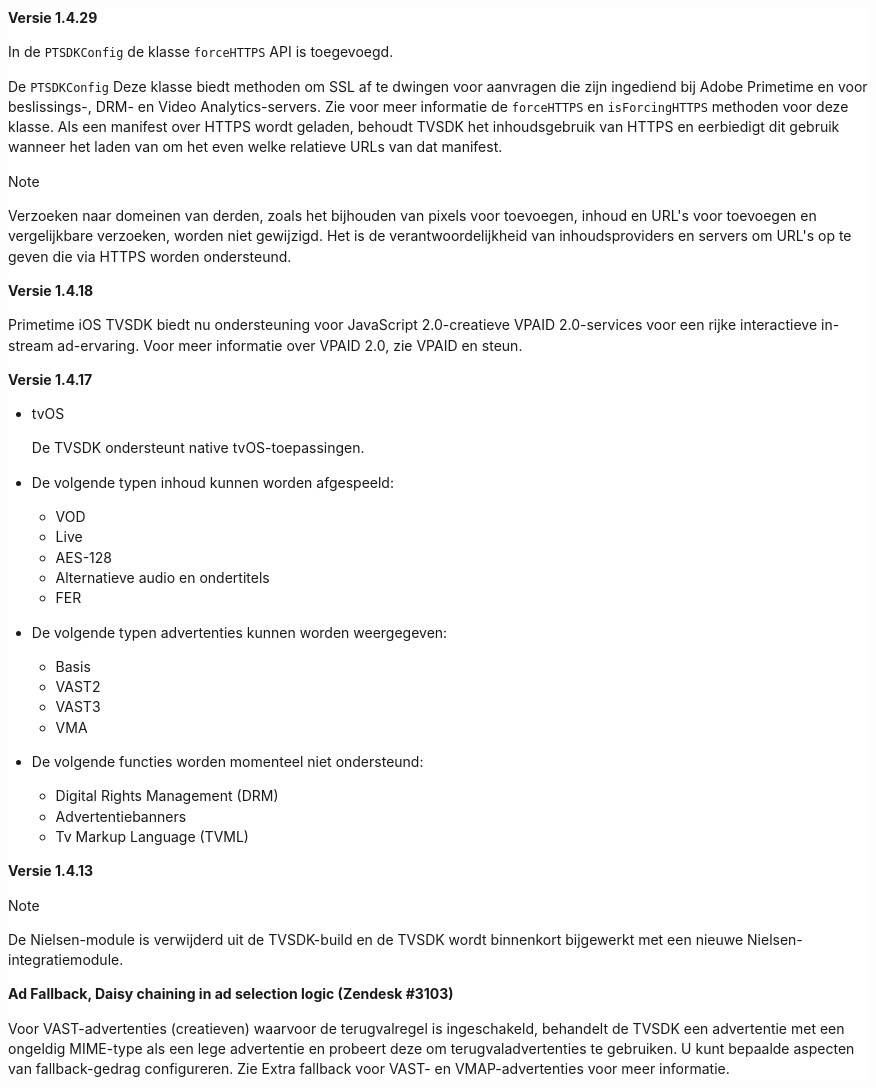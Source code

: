 **Versie 1.4.29**

In de `PTSDKConfig` de klasse `forceHTTPS` API is toegevoegd.

De `PTSDKConfig` Deze klasse biedt methoden om SSL af te dwingen voor aanvragen die zijn ingediend bij Adobe Primetime en voor beslissings-, DRM- en Video Analytics-servers. Zie voor meer informatie de `forceHTTPS` en `isForcingHTTPS` methoden voor deze klasse. Als een manifest over HTTPS wordt geladen, behoudt TVSDK het inhoudsgebruik van HTTPS en eerbiedigt dit gebruik wanneer het laden van om het even welke relatieve URLs van dat manifest.

>[!NOTE]
>
>Verzoeken naar domeinen van derden, zoals het bijhouden van pixels voor toevoegen, inhoud en URL&#39;s voor toevoegen en vergelijkbare verzoeken, worden niet gewijzigd. Het is de verantwoordelijkheid van inhoudsproviders en servers om URL&#39;s op te geven die via HTTPS worden ondersteund.

**Versie 1.4.18**

Primetime iOS TVSDK biedt nu ondersteuning voor JavaScript 2.0-creatieve VPAID 2.0-services voor een rijke interactieve in-stream ad-ervaring. Voor meer informatie over VPAID 2.0, zie VPAID en steun.

**Versie 1.4.17**

* tvOS

   De TVSDK ondersteunt native tvOS-toepassingen.
* De volgende typen inhoud kunnen worden afgespeeld:

   * VOD
   * Live
   * AES-128
   * Alternatieve audio en ondertitels
   * FER

* De volgende typen advertenties kunnen worden weergegeven:

   * Basis
   * VAST2
   * VAST3
   * VMA

* De volgende functies worden momenteel niet ondersteund:

   * Digital Rights Management (DRM)
   * Advertentiebanners
   * Tv Markup Language (TVML)

**Versie 1.4.13**

>[!NOTE]
>
>De Nielsen-module is verwijderd uit de TVSDK-build en de TVSDK wordt binnenkort bijgewerkt met een nieuwe Nielsen-integratiemodule.

**Ad Fallback, Daisy chaining in ad selection logic (Zendesk #3103)**

Voor VAST-advertenties (creatieven) waarvoor de terugvalregel is ingeschakeld, behandelt de TVSDK een advertentie met een ongeldig MIME-type als een lege advertentie en probeert deze om terugvaladvertenties te gebruiken. U kunt bepaalde aspecten van fallback-gedrag configureren. Zie Extra fallback voor VAST- en VMAP-advertenties voor meer informatie.
